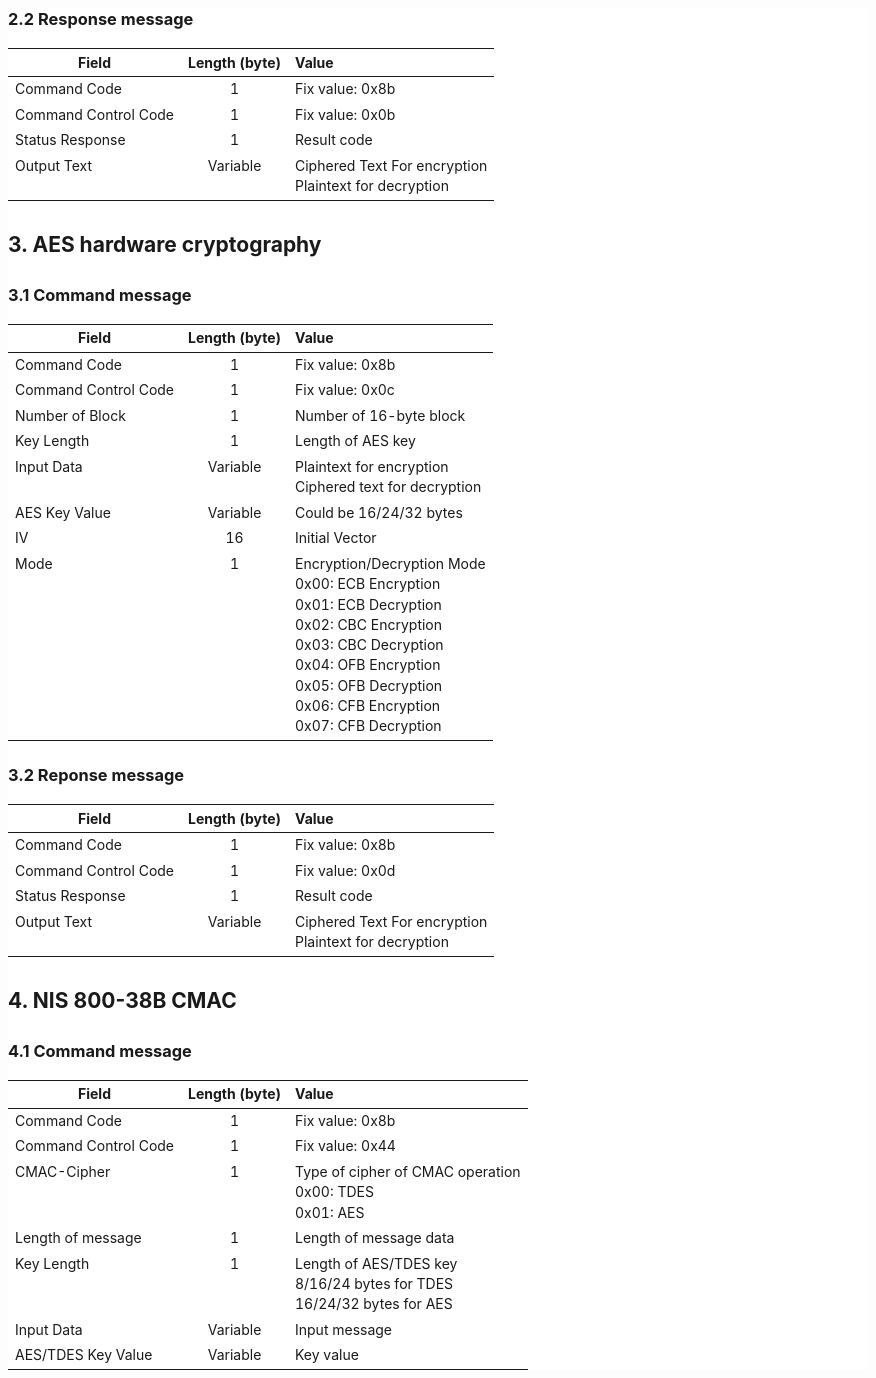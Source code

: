 ### 2.2 Response message

| Field  | Length (byte) | Value |
|----------|:-------------:|:------|
| Command Code | 1 | Fix value: 0x8b |
| Command Control Code | 1 | Fix value: 0x0b |
| Status Response | 1 | Result code |
| Output Text | Variable | Ciphered Text For encryption<br>Plaintext for decryption |

## 3.  AES hardware cryptography

### 3.1 Command message

| Field  | Length (byte) | Value |
|----------|:-------------:|:------|
| Command Code | 1 | Fix value: 0x8b |
| Command Control Code | 1 | Fix value: 0x0c |
| Number of Block | 1 | Number of 16-byte block |
| Key Length | 1 | Length of AES key |
| Input Data | Variable | Plaintext for encryption<br>Ciphered text for decryption |
| AES Key Value | Variable | Could be 16/24/32 bytes |
| IV | 16 | Initial Vector |
| Mode | 1 | Encryption/Decryption Mode<br>0x00: ECB Encryption<br>0x01: ECB Decryption<br>0x02: CBC Encryption<br>0x03: CBC Decryption<br>0x04: OFB Encryption<br>0x05: OFB Decryption<br>0x06: CFB Encryption<br>0x07: CFB Decryption |

### 3.2 Reponse message

| Field  | Length (byte) | Value |
|----------|:-------------:|:------|
| Command Code | 1 | Fix value: 0x8b |
| Command Control Code | 1 | Fix value: 0x0d |
| Status Response | 1 | Result code |
| Output Text | Variable | Ciphered Text For encryption<br>Plaintext for decryption |

## 4.  NIS 800-38B CMAC

### 4.1 Command message

| Field  | Length (byte) | Value |
|----------|:-------------:|:------|
| Command Code | 1 | Fix value: 0x8b |
| Command Control Code | 1 | Fix value: 0x44 |
| CMAC-Cipher | 1 | Type of cipher of CMAC operation<br>0x00: TDES <br>0x01: AES |
| Length of message | 1 | Length of message data |
| Key Length | 1 | Length of AES/TDES key<br>8/16/24 bytes for TDES<br>16/24/32 bytes for AES |
| Input Data | Variable | Input message |
| AES/TDES Key Value | Variable | Key value |
